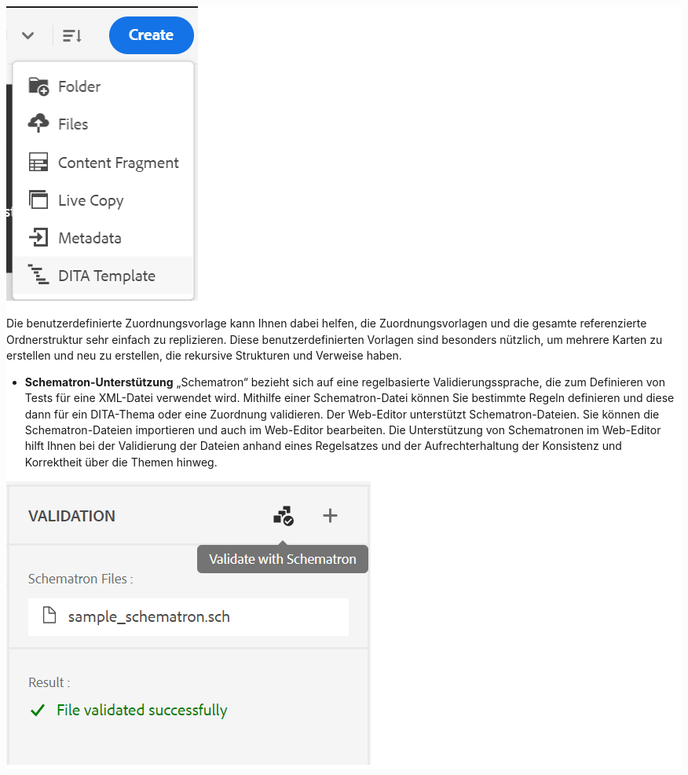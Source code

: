 ![Erstellen von DITA-Vorlagen](assets/create-dita-template.png)

Die benutzerdefinierte Zuordnungsvorlage kann Ihnen dabei helfen, die Zuordnungsvorlagen und die gesamte referenzierte Ordnerstruktur sehr einfach zu replizieren. Diese benutzerdefinierten Vorlagen sind besonders nützlich, um mehrere Karten zu erstellen und neu zu erstellen, die rekursive Strukturen und Verweise haben.

* **Schematron-Unterstützung**
„Schematron“ bezieht sich auf eine regelbasierte Validierungssprache, die zum Definieren von Tests für eine XML-Datei verwendet wird. Mithilfe einer Schematron-Datei können Sie bestimmte Regeln definieren und diese dann für ein DITA-Thema oder eine Zuordnung validieren. Der Web-Editor unterstützt Schematron-Dateien. Sie können die Schematron-Dateien importieren und auch im Web-Editor bearbeiten. Die Unterstützung von Schematronen im Web-Editor hilft Ihnen bei der Validierung der Dateien anhand eines Regelsatzes und der Aufrechterhaltung der Konsistenz und Korrektheit über die Themen hinweg.

![Schematron validieren](assets/schematron-validate.png)
